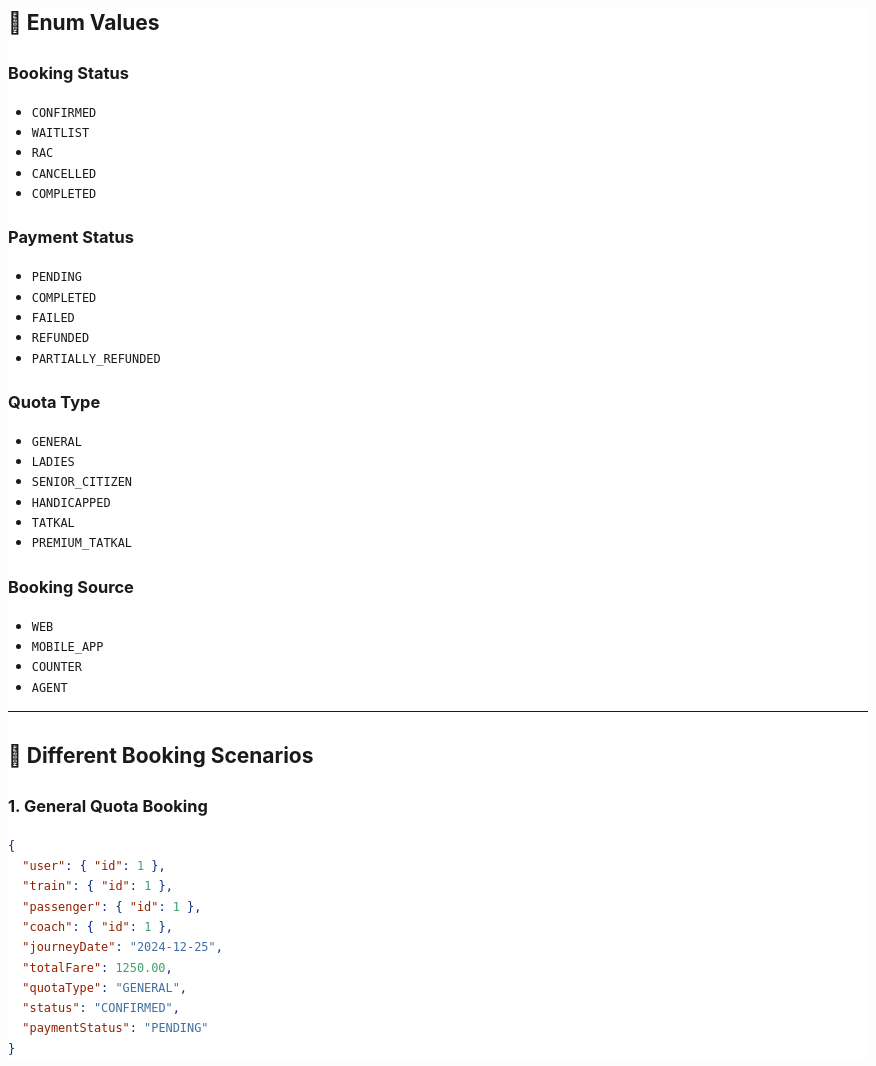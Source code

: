 
## 🎨 **Enum Values**

### **Booking Status**
- `CONFIRMED`
- `WAITLIST`
- `RAC`
- `CANCELLED`
- `COMPLETED`

### **Payment Status**
- `PENDING`
- `COMPLETED`
- `FAILED`
- `REFUNDED`
- `PARTIALLY_REFUNDED`

### **Quota Type**
- `GENERAL`
- `LADIES`
- `SENIOR_CITIZEN`
- `HANDICAPPED`
- `TATKAL`
- `PREMIUM_TATKAL`

### **Booking Source**
- `WEB`
- `MOBILE_APP`
- `COUNTER`
- `AGENT`

---

## 🔧 **Different Booking Scenarios**

### **1. General Quota Booking**
```json
{
  "user": { "id": 1 },
  "train": { "id": 1 },
  "passenger": { "id": 1 },
  "coach": { "id": 1 },
  "journeyDate": "2024-12-25",
  "totalFare": 1250.00,
  "quotaType": "GENERAL",
  "status": "CONFIRMED",
  "paymentStatus": "PENDING"
}
```
